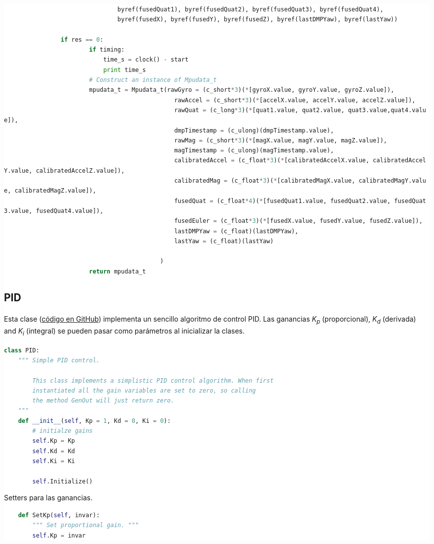 ``` python
                                byref(fusedQuat1), byref(fusedQuat2), byref(fusedQuat3), byref(fusedQuat4),
                                byref(fusedX), byref(fusedY), byref(fusedZ), byref(lastDMPYaw), byref(lastYaw))

                if res == 0:
                        if timing:
                            time_s = clock() - start
                            print time_s
                        # Construct an instance of Mpudata_t
                        mpudata_t = Mpudata_t(rawGyro = (c_short*3)(*[gyroX.value, gyroY.value, gyroZ.value]),
                                                rawAccel = (c_short*3)(*[accelX.value, accelY.value, accelZ.value]),
                                                rawQuat = (c_long*3)(*[quat1.value, quat2.value, quat3.value,quat4.value]),
                                                dmpTimestamp = (c_ulong)(dmpTimestamp.value),
                                                rawMag = (c_short*3)(*[magX.value, magY.value, magZ.value]),
                                                magTimestamp = (c_ulong)(magTimestamp.value),
                                                calibratedAccel = (c_float*3)(*[calibratedAccelX.value, calibratedAccelY.value, calibratedAccelZ.value]),
                                                calibratedMag = (c_float*3)(*[calibratedMagX.value, calibratedMagY.value, calibratedMagZ.value]),
                                                fusedQuat = (c_float*4)(*[fusedQuat1.value, fusedQuat2.value, fusedQuat3.value, fusedQuat4.value]),
                                                fusedEuler = (c_float*3)(*[fusedX.value, fusedY.value, fusedZ.value]),
                                                lastDMPYaw = (c_float)(lastDMPYaw),
                                                lastYaw = (c_float)(lastYaw)

                                            )
                        return mpudata_t

```


PID
----
Esta clase ([código en GitHub](https://github.com/erlerobot/erle_control/blob/master/pid.py)) implementa un sencillo algoritmo de control PID. Las ganancias $K_p$ (proporcional), $K_d$ (derivada) and $K_i$ (integral) se pueden pasar como parámetros al inicializar la clases.

``` python
class PID:
    """ Simple PID control.

        This class implements a simplistic PID control algorithm. When first
        instantiated all the gain variables are set to zero, so calling
        the method GenOut will just return zero.
    """
    def __init__(self, Kp = 1, Kd = 0, Ki = 0):
        # initialze gains
        self.Kp = Kp
        self.Kd = Kd
        self.Ki = Ki

        self.Initialize()
```
Setters para las ganancias.
``` python
    def SetKp(self, invar):
        """ Set proportional gain. """
        self.Kp = invar

```